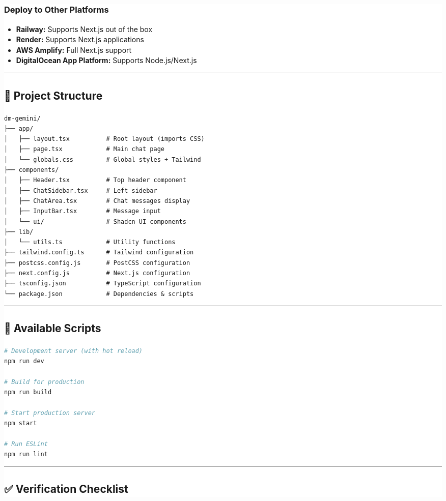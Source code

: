 ### Deploy to Other Platforms
- **Railway:** Supports Next.js out of the box
- **Render:** Supports Next.js applications
- **AWS Amplify:** Full Next.js support
- **DigitalOcean App Platform:** Supports Node.js/Next.js

---

## 📁 Project Structure

```
dm-gemini/
├── app/
│   ├── layout.tsx          # Root layout (imports CSS)
│   ├── page.tsx            # Main chat page
│   └── globals.css         # Global styles + Tailwind
├── components/
│   ├── Header.tsx          # Top header component
│   ├── ChatSidebar.tsx     # Left sidebar
│   ├── ChatArea.tsx        # Chat messages display
│   ├── InputBar.tsx        # Message input
│   └── ui/                 # Shadcn UI components
├── lib/
│   └── utils.ts            # Utility functions
├── tailwind.config.ts      # Tailwind configuration
├── postcss.config.js       # PostCSS configuration
├── next.config.js          # Next.js configuration
├── tsconfig.json           # TypeScript configuration
└── package.json            # Dependencies & scripts
```

---

## 🔧 Available Scripts

```bash
# Development server (with hot reload)
npm run dev

# Build for production
npm run build

# Start production server
npm start

# Run ESLint
npm run lint
```

---

## ✅ Verification Checklist
